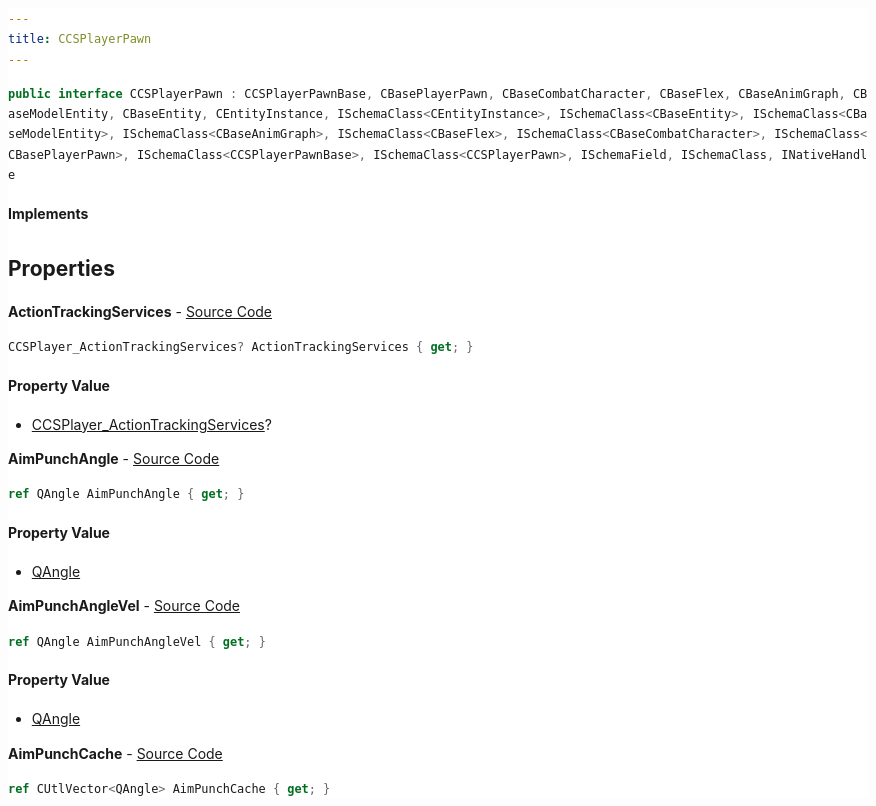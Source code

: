 ```yaml
---
title: CCSPlayerPawn
---
```


```csharp
public interface CCSPlayerPawn : CCSPlayerPawnBase, CBasePlayerPawn, CBaseCombatCharacter, CBaseFlex, CBaseAnimGraph, CBaseModelEntity, CBaseEntity, CEntityInstance, ISchemaClass<CEntityInstance>, ISchemaClass<CBaseEntity>, ISchemaClass<CBaseModelEntity>, ISchemaClass<CBaseAnimGraph>, ISchemaClass<CBaseFlex>, ISchemaClass<CBaseCombatCharacter>, ISchemaClass<CBasePlayerPawn>, ISchemaClass<CCSPlayerPawnBase>, ISchemaClass<CCSPlayerPawn>, ISchemaField, ISchemaClass, INativeHandle
```

#### Implements

## Properties

**ActionTrackingServices** - [Source Code](https://github.com/swiftly-solution/swiftlys2/blob/main/managed/src/SwiftlyS2.Generated/Schemas/Interfaces/CCSPlayerPawn.cs#L22)

```csharp
CCSPlayer_ActionTrackingServices? ActionTrackingServices { get; }
```

#### Property Value

- [CCSPlayer_ActionTrackingServices](/docs/api/shared/schemadefinitions/ccsplayer_actiontrackingservices)?

**AimPunchAngle** - [Source Code](https://github.com/swiftly-solution/swiftlys2/blob/main/managed/src/SwiftlyS2.Generated/Schemas/Interfaces/CCSPlayerPawn.cs#L66)

```csharp
ref QAngle AimPunchAngle { get; }
```

#### Property Value

- [QAngle](/docs/api/shared/natives/qangle)

**AimPunchAngleVel** - [Source Code](https://github.com/swiftly-solution/swiftlys2/blob/main/managed/src/SwiftlyS2.Generated/Schemas/Interfaces/CCSPlayerPawn.cs#L68)

```csharp
ref QAngle AimPunchAngleVel { get; }
```

#### Property Value

- [QAngle](/docs/api/shared/natives/qangle)

**AimPunchCache** - [Source Code](https://github.com/swiftly-solution/swiftlys2/blob/main/managed/src/SwiftlyS2.Generated/Schemas/Interfaces/CCSPlayerPawn.cs#L74)

```csharp
ref CUtlVector<QAngle> AimPunchCache { get; }
```
